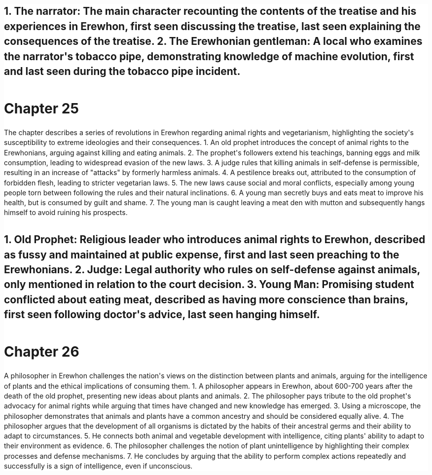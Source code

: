 <characters>1. The narrator: The main character recounting the contents of the treatise and his experiences in Erewhon, first seen discussing the treatise, last seen explaining the consequences of the treatise.
2. The Erewhonian gentleman: A local who examines the narrator's tobacco pipe, demonstrating knowledge of machine evolution, first and last seen during the tobacco pipe incident.</characters>
----------------
# Chapter 25
<synopsis>
The chapter describes a series of revolutions in Erewhon regarding animal rights and vegetarianism, highlighting the society's susceptibility to extreme ideologies and their consequences.
</synopsis>

<events>
1. An old prophet introduces the concept of animal rights to the Erewhonians, arguing against killing and eating animals.
2. The prophet's followers extend his teachings, banning eggs and milk consumption, leading to widespread evasion of the new laws.
3. A judge rules that killing animals in self-defense is permissible, resulting in an increase of "attacks" by formerly harmless animals.
4. A pestilence breaks out, attributed to the consumption of forbidden flesh, leading to stricter vegetarian laws.
5. The new laws cause social and moral conflicts, especially among young people torn between following the rules and their natural inclinations.
6. A young man secretly buys and eats meat to improve his health, but is consumed by guilt and shame.
7. The young man is caught leaving a meat den with mutton and subsequently hangs himself to avoid ruining his prospects.
</events>

<characters>1. Old Prophet: Religious leader who introduces animal rights to Erewhon, described as fussy and maintained at public expense, first and last seen preaching to the Erewhonians.
2. Judge: Legal authority who rules on self-defense against animals, only mentioned in relation to the court decision.
3. Young Man: Promising student conflicted about eating meat, described as having more conscience than brains, first seen following doctor's advice, last seen hanging himself.</characters>
----------------
# Chapter 26
<synopsis>
A philosopher in Erewhon challenges the nation's views on the distinction between plants and animals, arguing for the intelligence of plants and the ethical implications of consuming them.
</synopsis>

<events>
1. A philosopher appears in Erewhon, about 600-700 years after the death of the old prophet, presenting new ideas about plants and animals.
2. The philosopher pays tribute to the old prophet's advocacy for animal rights while arguing that times have changed and new knowledge has emerged.
3. Using a microscope, the philosopher demonstrates that animals and plants have a common ancestry and should be considered equally alive.
4. The philosopher argues that the development of all organisms is dictated by the habits of their ancestral germs and their ability to adapt to circumstances.
5. He connects both animal and vegetable development with intelligence, citing plants' ability to adapt to their environment as evidence.
6. The philosopher challenges the notion of plant unintelligence by highlighting their complex processes and defense mechanisms.
7. He concludes by arguing that the ability to perform complex actions repeatedly and successfully is a sign of intelligence, even if unconscious.
</events>
